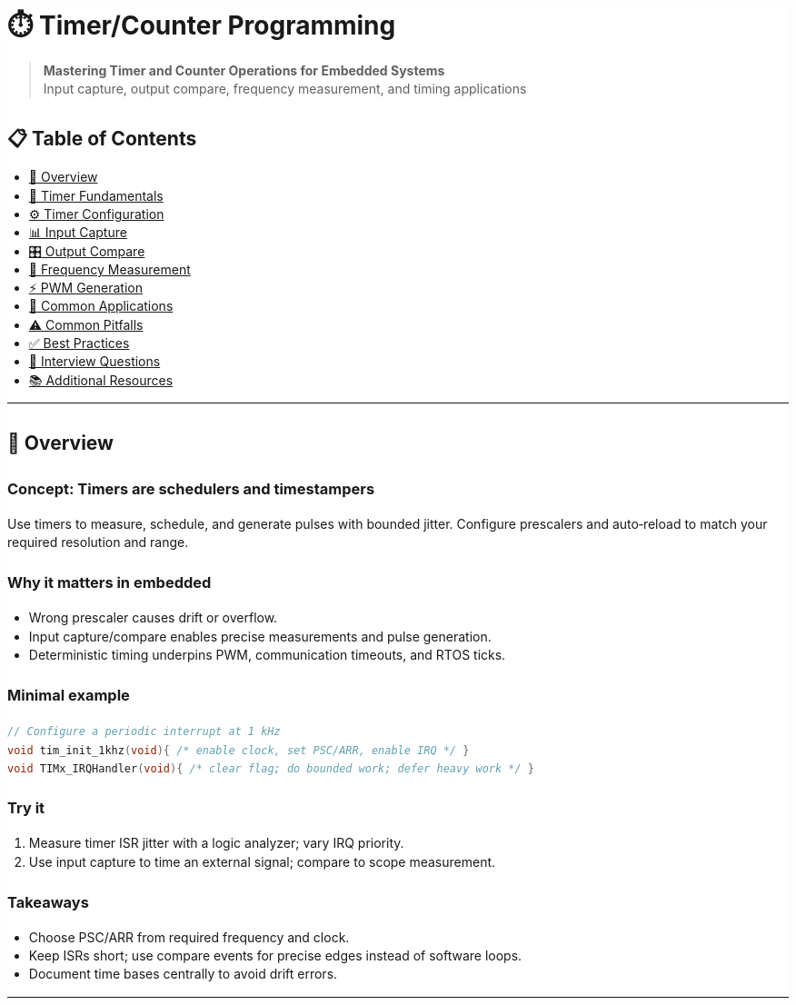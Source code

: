 # ⏱️ Timer/Counter Programming

> **Mastering Timer and Counter Operations for Embedded Systems**  
> Input capture, output compare, frequency measurement, and timing applications

## 📋 Table of Contents

- [🎯 Overview](#-overview)
- [🔧 Timer Fundamentals](#-timer-fundamentals)
- [⚙️ Timer Configuration](#️-timer-configuration)
- [📊 Input Capture](#-input-capture)
- [🎛️ Output Compare](#️-output-compare)
- [🔄 Frequency Measurement](#-frequency-measurement)
- [⚡ PWM Generation](#-pwm-generation)
- [🎯 Common Applications](#-common-applications)
- [⚠️ Common Pitfalls](#️-common-pitfalls)
- [✅ Best Practices](#-best-practices)
- [🎯 Interview Questions](#-interview-questions)
- [📚 Additional Resources](#-additional-resources)

---

## 🎯 Overview

### Concept: Timers are schedulers and timestampers

Use timers to measure, schedule, and generate pulses with bounded jitter. Configure prescalers and auto‑reload to match your required resolution and range.

### Why it matters in embedded
- Wrong prescaler causes drift or overflow.
- Input capture/compare enables precise measurements and pulse generation.
- Deterministic timing underpins PWM, communication timeouts, and RTOS ticks.

### Minimal example
```c
// Configure a periodic interrupt at 1 kHz
void tim_init_1khz(void){ /* enable clock, set PSC/ARR, enable IRQ */ }
void TIMx_IRQHandler(void){ /* clear flag; do bounded work; defer heavy work */ }
```

### Try it
1. Measure timer ISR jitter with a logic analyzer; vary IRQ priority.
2. Use input capture to time an external signal; compare to scope measurement.

### Takeaways
- Choose PSC/ARR from required frequency and clock.
- Keep ISRs short; use compare events for precise edges instead of software loops.
- Document time bases centrally to avoid drift errors.

---